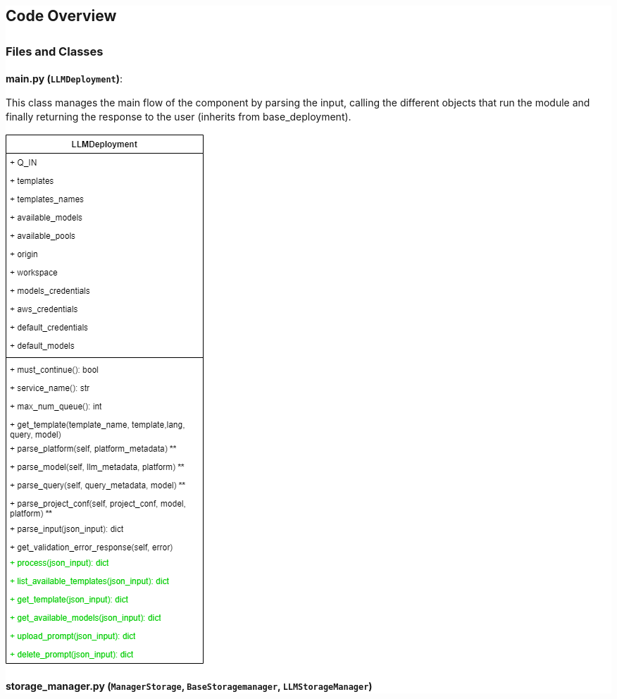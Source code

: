 ## Code Overview

### Files and Classes

**main.py (`LLMDeployment`)**: 

This class manages the main flow of the component by parsing the input, calling the different objects that run the module and finally returning the response to the user (inherits from base_deployment).

![alt text](media/techhubgenaillmapi/llmdeployment.png)

**storage_manager.py (`ManagerStorage`, `BaseStoragemanager`, `LLMStorageManager`)**
